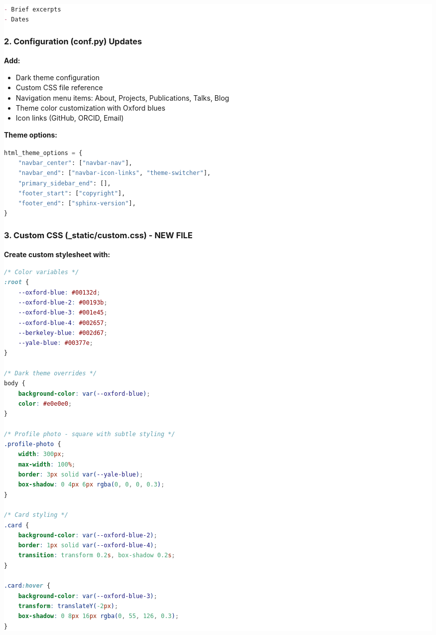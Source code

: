 ```markdown
- Brief excerpts
- Dates
```

### 2. Configuration (conf.py) Updates

**Add:**
- Dark theme configuration
- Custom CSS file reference
- Navigation menu items: About, Projects, Publications, Talks, Blog
- Theme color customization with Oxford blues
- Icon links (GitHub, ORCID, Email)

**Theme options:**
```python
html_theme_options = {
    "navbar_center": ["navbar-nav"],
    "navbar_end": ["navbar-icon-links", "theme-switcher"],
    "primary_sidebar_end": [],
    "footer_start": ["copyright"],
    "footer_end": ["sphinx-version"],
}
```

### 3. Custom CSS (_static/custom.css) - NEW FILE

**Create custom stylesheet with:**

```css
/* Color variables */
:root {
    --oxford-blue: #00132d;
    --oxford-blue-2: #00193b;
    --oxford-blue-3: #001e45;
    --oxford-blue-4: #002657;
    --berkeley-blue: #002d67;
    --yale-blue: #00377e;
}

/* Dark theme overrides */
body {
    background-color: var(--oxford-blue);
    color: #e0e0e0;
}

/* Profile photo - square with subtle styling */
.profile-photo {
    width: 300px;
    max-width: 100%;
    border: 3px solid var(--yale-blue);
    box-shadow: 0 4px 6px rgba(0, 0, 0, 0.3);
}

/* Card styling */
.card {
    background-color: var(--oxford-blue-2);
    border: 1px solid var(--oxford-blue-4);
    transition: transform 0.2s, box-shadow 0.2s;
}

.card:hover {
    background-color: var(--oxford-blue-3);
    transform: translateY(-2px);
    box-shadow: 0 8px 16px rgba(0, 55, 126, 0.3);
}
```